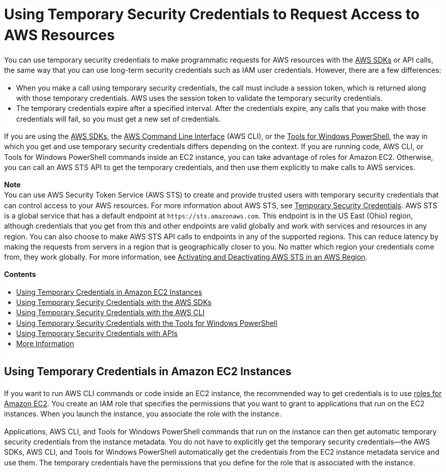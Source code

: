 # Using Temporary Security Credentials to Request Access to AWS Resources<a name="id_credentials_temp_use-resources"></a>

You can use temporary security credentials to make programmatic requests for AWS resources with the [AWS SDKs](https://aws.amazon.com/tools/) or API calls, the same way that you can use long\-term security credentials such as IAM user credentials\. However, there are a few differences:
+ When you make a call using temporary security credentials, the call must include a session token, which is returned along with those temporary credentials\. AWS uses the session token to validate the temporary security credentials\. 
+ The temporary credentials expire after a specified interval\. After the credentials expire, any calls that you make with those credentials will fail, so you must get a new set of credentials\. 

If you are using the [AWS SDKs](https://aws.amazon.com/tools), the [AWS Command Line Interface](http://docs.aws.amazon.com/cli/latest/userguide/) \(AWS CLI\), or the [Tools for Windows PowerShell](https://aws.amazon.com/powershell), the way in which you get and use temporary security credentials differs depending on the context\. If you are running code, AWS CLI, or Tools for Windows PowerShell commands inside an EC2 instance, you can take advantage of roles for Amazon EC2\. Otherwise, you can call an AWS STS API to get the temporary credentials, and then use them explicitly to make calls to AWS services\.

**Note**  
You can use AWS Security Token Service \(AWS STS\) to create and provide trusted users with temporary security credentials that can control access to your AWS resources\. For more information about AWS STS, see [Temporary Security Credentials](id_credentials_temp.md)\. AWS STS is a global service that has a default endpoint at `https://sts.amazonaws.com`\. This endpoint is in the US East \(Ohio\) region, although credentials that you get from this and other endpoints are valid globally and work with services and resources in any region\. You can also choose to make AWS STS API calls to endpoints in any of the supported regions\. This can reduce latency by making the requests from servers in a region that is geographically closer to you\. No matter which region your credentials come from, they work globally\. For more information, see [Activating and Deactivating AWS STS in an AWS Region](id_credentials_temp_enable-regions.md)\.

**Contents**
+ [Using Temporary Credentials in Amazon EC2 Instances](#using-temp-creds-sdk-ec2-instances)
+ [Using Temporary Security Credentials with the AWS SDKs](#using-temp-creds-sdk)
+ [Using Temporary Security Credentials with the AWS CLI](#using-temp-creds-sdk-cli)
+ [Using Temporary Security Credentials with the Tools for Windows PowerShell](#using-temp-creds-twp)
+ [Using Temporary Security Credentials with APIs](#RequestWithSTS)
+ [More Information](#using-temp-creds-more-info)

## Using Temporary Credentials in Amazon EC2 Instances<a name="using-temp-creds-sdk-ec2-instances"></a>

If you want to run AWS CLI commands or code inside an EC2 instance, the recommended way to get credentials is to use [roles for Amazon EC2](http://docs.aws.amazon.com/AWSEC2/latest/UserGuide/iam-roles-for-amazon-ec2.html)\. You create an IAM role that specifies the permissions that you want to grant to applications that run on the EC2 instances\. When you launch the instance, you associate the role with the instance\.

Applications, AWS CLI, and Tools for Windows PowerShell commands that run on the instance can then get automatic temporary security credentials from the instance metadata\. You do not have to explicitly get the temporary security credentials—the AWS SDKs, AWS CLI, and Tools for Windows PowerShell automatically get the credentials from the EC2 instance metadata service and use them\. The temporary credentials have the permissions that you define for the role that is associated with the instance\.
